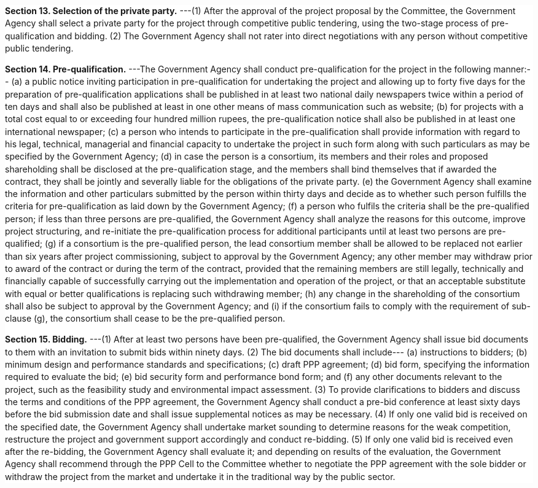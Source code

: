 
**Section 13. Selection of the private party.**
---(1) After the approval of the project proposal by the Committee, the Government Agency shall select a private party for the project through competitive public tendering, using the two-stage process of pre-qualification and bidding.
    (2) The Government Agency shall not rater into direct negotiations with any person without competitive public tendering.

 

**Section 14. Pre-qualification.**
---The Government Agency shall conduct pre-qualification for the project in the following manner:--
    (a) a public notice inviting participation in pre-qualification for undertaking the project and allowing up to forty five days for the preparation of pre-qualification applications shall be published in at least two national daily newspapers twice within a period of ten days and shall also be published at least in one other means of mass communication such as website;
    (b) for projects with a total cost equal to or exceeding four hundred million rupees, the pre-qualification notice shall also be published in at least one international newspaper;
    (c) a person who intends to participate in the pre-qualification shall provide information with regard to his legal, technical, managerial and financial capacity to undertake the project in such form along with such particulars as may be specified by the Government Agency;
    (d) in case the person is a consortium, its members and their roles and proposed shareholding shall be disclosed at the pre-qualification stage, and the members shall bind themselves that if awarded the contract, they shall be jointly and severally liable for the obligations of the private party.
    (e) the Government Agency shall examine the information and other particulars submitted by the person within thirty days and decide as to whether such person fulfills the criteria for pre-qualification as laid down by the Government Agency;
    (f) a person who fulfils the criteria shall be the pre-qualified person; if less than three persons are pre-qualified, the Government Agency shall analyze the reasons for this outcome, improve project structuring, and re-initiate the pre-qualification process for additional participants until at least two persons are pre-qualified;
    (g) if a consortium is the pre-qualified person, the lead consortium member shall be allowed to be replaced not earlier than six years after project commissioning, subject to approval by the Government Agency; any other member may withdraw prior to award of the contract or during the term of the contract, provided that the remaining members are still legally, technically and financially capable of successfully carrying out the implementation and operation of the project, or that an acceptable substitute with equal or better qualifications is replacing such withdrawing member;
    (h) any change in the shareholding of the consortium shall also be subject to approval by the Government Agency; and
    (i) if the consortium fails to comply with the requirement of sub-clause (g), the consortium shall cease to be the pre-qualified person.

 

**Section 15. Bidding.**
---(1) After at least two persons have been pre-qualified, the Government Agency shall issue bid documents to them with an invitation to submit bids within ninety days.
    (2) The bid documents shall include---
    (a) instructions to bidders;
    (b) minimum design and performance standards and specifications;
    (c) draft PPP agreement;
    (d) bid form, specifying the information required to evaluate the bid;
    (e) bid security form and performance bond form; and
    (f) any other documents relevant to the project, such as the feasibility study and environmental impact assessment.
    (3) To provide clarifications to bidders and discuss the terms and conditions of the PPP agreement, the Government Agency shall conduct a pre-bid conference at least sixty days before the bid submission date and shall issue supplemental notices as may be necessary.
    (4) If only one valid bid is received on the specified date, the Government Agency shall undertake market sounding to determine reasons for the weak competition, restructure the project and government support accordingly and conduct re-bidding.
    (5) If only one valid bid is received even after the re-bidding, the Government Agency shall evaluate it; and depending on results of the evaluation, the Government Agency shall recommend through the PPP Cell to the Committee whether to negotiate the PPP agreement with the sole bidder or withdraw the project from the market and undertake it in the traditional way by the public sector.
